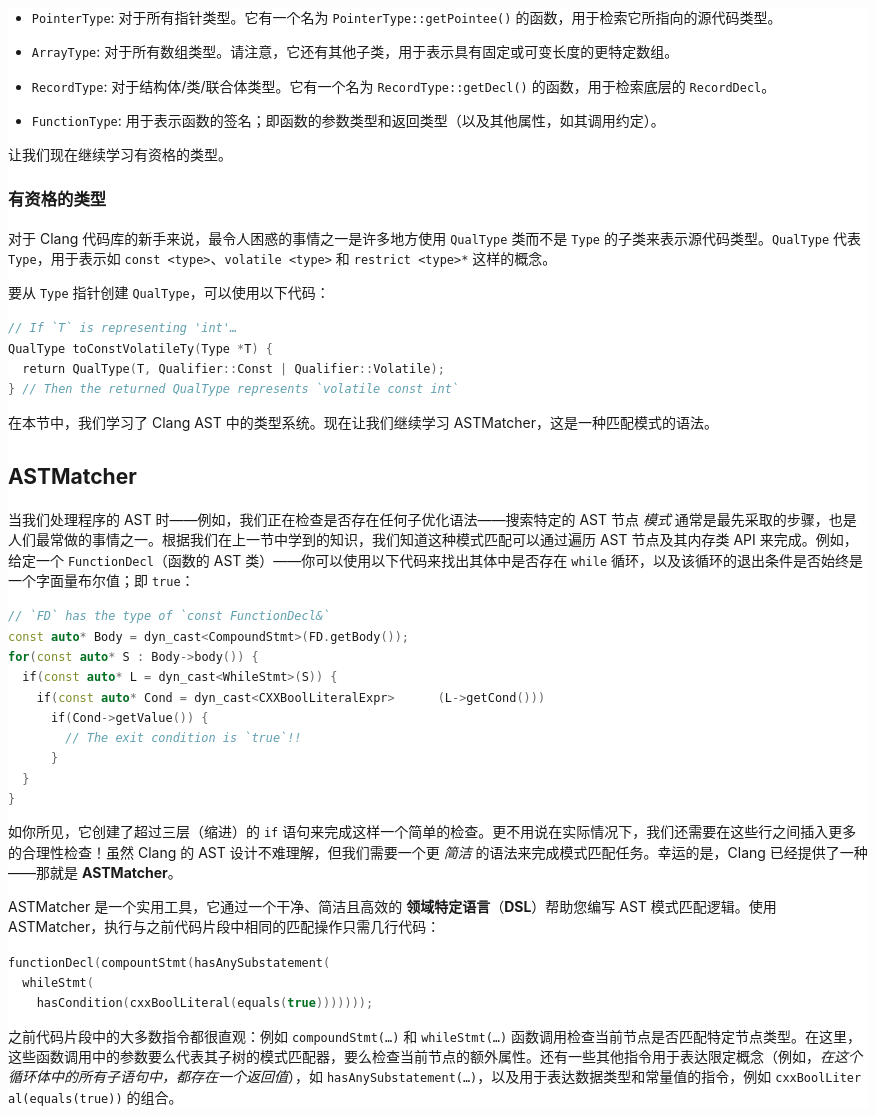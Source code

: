 +   `PointerType`: 对于所有指针类型。它有一个名为 `PointerType::getPointee()` 的函数，用于检索它所指向的源代码类型。

+   `ArrayType`: 对于所有数组类型。请注意，它还有其他子类，用于表示具有固定或可变长度的更特定数组。

+   `RecordType`: 对于结构体/类/联合体类型。它有一个名为 `RecordType::getDecl()` 的函数，用于检索底层的 `RecordDecl`。

+   `FunctionType`: 用于表示函数的签名；即函数的参数类型和返回类型（以及其他属性，如其调用约定）。

让我们现在继续学习有资格的类型。

### 有资格的类型

对于 Clang 代码库的新手来说，最令人困惑的事情之一是许多地方使用 `QualType` 类而不是 `Type` 的子类来表示源代码类型。`QualType` 代表 `Type`，用于表示如 `const <type>`、`volatile <type>` 和 `restrict <type>*` 这样的概念。

要从 `Type` 指针创建 `QualType`，可以使用以下代码：

```cpp
// If `T` is representing 'int'…
QualType toConstVolatileTy(Type *T) {
  return QualType(T, Qualifier::Const | Qualifier::Volatile);
} // Then the returned QualType represents `volatile const int`
```

在本节中，我们学习了 Clang AST 中的类型系统。现在让我们继续学习 ASTMatcher，这是一种匹配模式的语法。

## ASTMatcher

当我们处理程序的 AST 时——例如，我们正在检查是否存在任何子优化语法——搜索特定的 AST 节点 *模式* 通常是最先采取的步骤，也是人们最常做的事情之一。根据我们在上一节中学到的知识，我们知道这种模式匹配可以通过遍历 AST 节点及其内存类 API 来完成。例如，给定一个 `FunctionDecl`（函数的 AST 类）——你可以使用以下代码来找出其体中是否存在 `while` 循环，以及该循环的退出条件是否始终是一个字面量布尔值；即 `true`：

```cpp
// `FD` has the type of `const FunctionDecl&`
const auto* Body = dyn_cast<CompoundStmt>(FD.getBody());
for(const auto* S : Body->body()) {
  if(const auto* L = dyn_cast<WhileStmt>(S)) {
    if(const auto* Cond = dyn_cast<CXXBoolLiteralExpr>      (L->getCond()))
      if(Cond->getValue()) {
        // The exit condition is `true`!!
      }
  }
}
```

如你所见，它创建了超过三层（缩进）的 `if` 语句来完成这样一个简单的检查。更不用说在实际情况下，我们还需要在这些行之间插入更多的合理性检查！虽然 Clang 的 AST 设计不难理解，但我们需要一个更 *简洁* 的语法来完成模式匹配任务。幸运的是，Clang 已经提供了一种——那就是 **ASTMatcher**。

ASTMatcher 是一个实用工具，它通过一个干净、简洁且高效的 **领域特定语言**（**DSL**）帮助您编写 AST 模式匹配逻辑。使用 ASTMatcher，执行与之前代码片段中相同的匹配操作只需几行代码：

```cpp
functionDecl(compountStmt(hasAnySubstatement(
  whileStmt(
    hasCondition(cxxBoolLiteral(equals(true)))))));
```

之前代码片段中的大多数指令都很直观：例如 `compoundStmt(…)` 和 `whileStmt(…)` 函数调用检查当前节点是否匹配特定节点类型。在这里，这些函数调用中的参数要么代表其子树的模式匹配器，要么检查当前节点的额外属性。还有一些其他指令用于表达限定概念（例如，*在这个循环体中的所有子语句中，都存在一个返回值*），如 `hasAnySubstatement(…)`，以及用于表达数据类型和常量值的指令，例如 `cxxBoolLiteral(equals(true))` 的组合。
